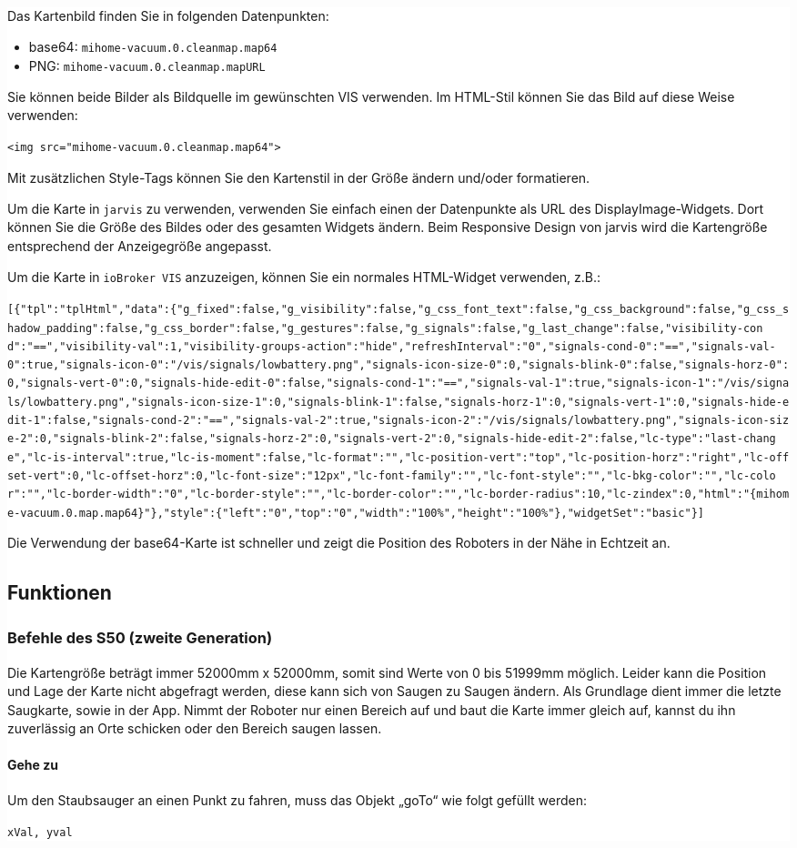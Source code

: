 Das Kartenbild finden Sie in folgenden Datenpunkten:

- base64: `mihome-vacuum.0.cleanmap.map64`
- PNG: `mihome-vacuum.0.cleanmap.mapURL`

Sie können beide Bilder als Bildquelle im gewünschten VIS verwenden. Im HTML-Stil können Sie das Bild auf diese Weise verwenden:

`<img src="mihome-vacuum.0.cleanmap.map64">`

Mit zusätzlichen Style-Tags können Sie den Kartenstil in der Größe ändern und/oder formatieren.

Um die Karte in `jarvis` zu verwenden, verwenden Sie einfach einen der Datenpunkte als URL des DisplayImage-Widgets.
Dort können Sie die Größe des Bildes oder des gesamten Widgets ändern. Beim Responsive Design von jarvis wird die Kartengröße entsprechend der Anzeigegröße angepasst.

Um die Karte in `ioBroker VIS` anzuzeigen, können Sie ein normales HTML-Widget verwenden, z.B.:

```
[{"tpl":"tplHtml","data":{"g_fixed":false,"g_visibility":false,"g_css_font_text":false,"g_css_background":false,"g_css_shadow_padding":false,"g_css_border":false,"g_gestures":false,"g_signals":false,"g_last_change":false,"visibility-cond":"==","visibility-val":1,"visibility-groups-action":"hide","refreshInterval":"0","signals-cond-0":"==","signals-val-0":true,"signals-icon-0":"/vis/signals/lowbattery.png","signals-icon-size-0":0,"signals-blink-0":false,"signals-horz-0":0,"signals-vert-0":0,"signals-hide-edit-0":false,"signals-cond-1":"==","signals-val-1":true,"signals-icon-1":"/vis/signals/lowbattery.png","signals-icon-size-1":0,"signals-blink-1":false,"signals-horz-1":0,"signals-vert-1":0,"signals-hide-edit-1":false,"signals-cond-2":"==","signals-val-2":true,"signals-icon-2":"/vis/signals/lowbattery.png","signals-icon-size-2":0,"signals-blink-2":false,"signals-horz-2":0,"signals-vert-2":0,"signals-hide-edit-2":false,"lc-type":"last-change","lc-is-interval":true,"lc-is-moment":false,"lc-format":"","lc-position-vert":"top","lc-position-horz":"right","lc-offset-vert":0,"lc-offset-horz":0,"lc-font-size":"12px","lc-font-family":"","lc-font-style":"","lc-bkg-color":"","lc-color":"","lc-border-width":"0","lc-border-style":"","lc-border-color":"","lc-border-radius":10,"lc-zindex":0,"html":"{mihome-vacuum.0.map.map64}"},"style":{"left":"0","top":"0","width":"100%","height":"100%"},"widgetSet":"basic"}]
```

Die Verwendung der base64-Karte ist schneller und zeigt die Position des Roboters in der Nähe in Echtzeit an.

## Funktionen
### Befehle des S50 (zweite Generation)
Die Kartengröße beträgt immer 52000mm x 52000mm, somit sind Werte von 0 bis 51999mm möglich.
Leider kann die Position und Lage der Karte nicht abgefragt werden, diese kann sich von Saugen zu Saugen ändern. Als Grundlage dient immer die letzte Saugkarte, sowie in der App.
Nimmt der Roboter nur einen Bereich auf und baut die Karte immer gleich auf, kannst du ihn zuverlässig an Orte schicken oder den Bereich saugen lassen.

#### Gehe zu
Um den Staubsauger an einen Punkt zu fahren, muss das Objekt „goTo“ wie folgt gefüllt werden:

```
xVal, yval
```
